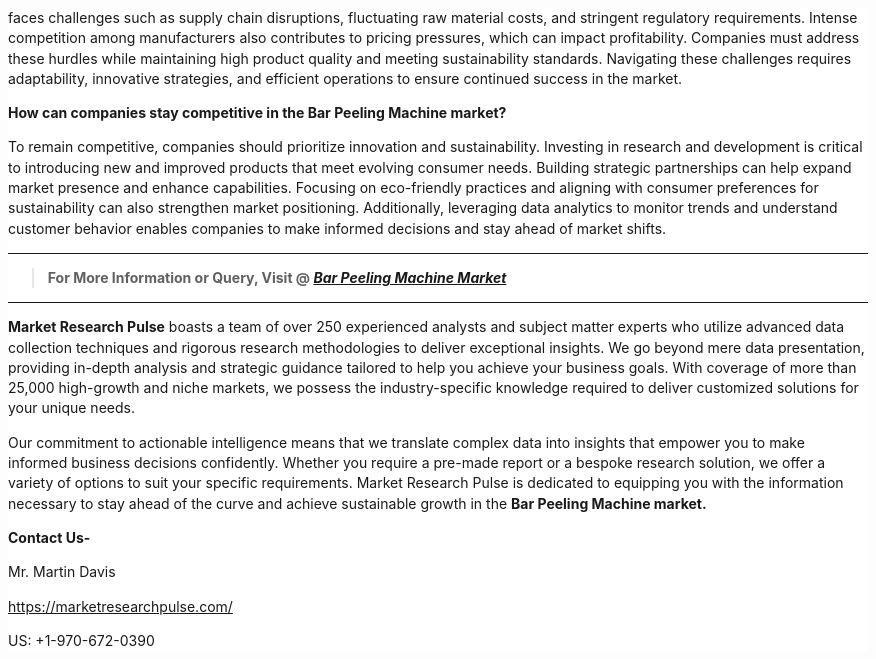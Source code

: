 faces challenges such as supply chain disruptions, fluctuating raw material costs, and stringent regulatory requirements. Intense competition among manufacturers also contributes to pricing pressures, which can impact profitability. Companies must address these hurdles while maintaining high product quality and meeting sustainability standards. Navigating these challenges requires adaptability, innovative strategies, and efficient operations to ensure continued success in the market.</p><p><strong>How can companies stay competitive in the Bar Peeling Machine market?</strong></p><p>To remain competitive, companies should prioritize innovation and sustainability. Investing in research and development is critical to introducing new and improved products that meet evolving consumer needs. Building strategic partnerships can help expand market presence and enhance capabilities. Focusing on eco-friendly practices and aligning with consumer preferences for sustainability can also strengthen market positioning. Additionally, leveraging data analytics to monitor trends and understand customer behavior enables companies to make informed decisions and stay ahead of market shifts.</p><hr /><blockquote><p><strong>For More Information or Query, Visit @&nbsp;<em><a href="https://marketresearchpulse.com/report/73753/bar-peeling-machine-market?utm_source=Linkedin&utm_medium=022">Bar Peeling Machine Market</a></em></strong></p></blockquote><hr /><p><strong>Market Research Pulse</strong> boasts a team of over 250 experienced analysts and subject matter experts who utilize advanced data collection techniques and rigorous research methodologies to deliver exceptional insights. We go beyond mere data presentation, providing in-depth analysis and strategic guidance tailored to help you achieve your business goals. With coverage of more than 25,000 high-growth and niche markets, we possess the industry-specific knowledge required to deliver customized solutions for your unique needs.</p><p>Our commitment to actionable intelligence means that we translate complex data into insights that empower you to make informed business decisions confidently. Whether you require a pre-made report or a bespoke research solution, we offer a variety of options to suit your specific requirements. Market Research Pulse is dedicated to equipping you with the information necessary to stay ahead of the curve and achieve sustainable growth in the <strong>Bar Peeling Machine market.</strong></p><p><strong>Contact Us-</strong></p><p>Mr. Martin Davis</p><p>https://marketresearchpulse.com/</p><p>US: +1-970-672-0390</p>
